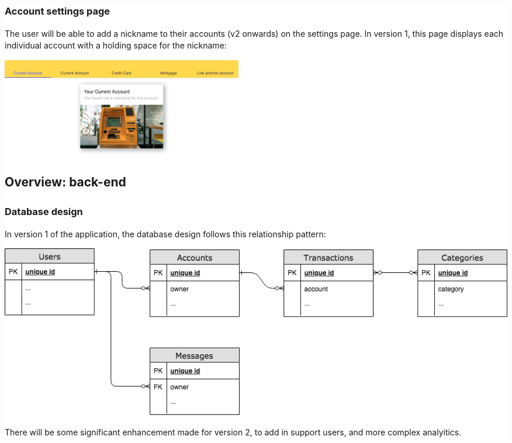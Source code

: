 
### Account settings page

The user will be able to add a nickname to their accounts (v2 onwards) on the settings page. In version 1, this page displays each individual account with a holding space for the nickname:

<img src="readme/screens/accountsettings1.png" width="400" alt="Home Page">


## Overview: back-end

### Database design

In version 1 of the application, the database design follows this relationship pattern:

![ERD](readme/screens/erd.png)

There will be some significant enhancement made for version 2, to add in support users, and more complex analyitics.

